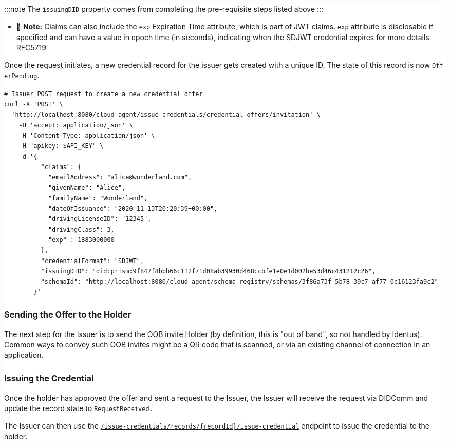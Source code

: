 :::note
The `issuingDID` property comes from completing the pre-requisite steps listed above
:::

- 📌 **Note:** Claims can also include the `exp` Expiration Time attribute, which is part of JWT claims. `exp` attribute is disclosable if specified and can have a value in epoch time (in seconds), indicating when the SDJWT credential expires for more details
[RFC5719](https://datatracker.ietf.org/doc/html/rfc7519#page-9)

Once the request initiates, a new credential record for the issuer gets created with a unique ID. The state of this record is now `OfferPending`.

```shell
# Issuer POST request to create a new credential offer
curl -X 'POST' \
  'http://localhost:8080/cloud-agent/issue-credentials/credential-offers/invitation' \
    -H 'accept: application/json' \
    -H 'Content-Type: application/json' \
    -H "apikey: $API_KEY" \
    -d '{
          "claims": {
            "emailAddress": "alice@wonderland.com",
            "givenName": "Alice",
            "familyName": "Wonderland",
            "dateOfIssuance": "2020-11-13T20:20:39+00:00",
            "drivingLicenseID": "12345",
            "drivingClass": 3,
            "exp" : 1883000000
          },
          "credentialFormat": "SDJWT",
          "issuingDID": "did:prism:9f847f8bbb66c112f71d08ab39930d468ccbfe1e0e1d002be53d46c431212c26",
          "schemaId": "http://localhost:8080/cloud-agent/schema-registry/schemas/3f86a73f-5b78-39c7-af77-0c16123fa9c2"
        }'
```

</TabItem>
</Tabs>


### Sending the Offer to the Holder

The next step for the Issuer is to send the OOB invite Holder (by definition, this is "out of band", so not handled by Identus).
Common ways to convey such OOB invites might be a QR code that is scanned, or via an existing channel of connection in an application.


### Issuing the Credential

Once the holder has approved the offer and sent a request to the Issuer,
the Issuer will receive the request via DIDComm and update the record state to `RequestReceived.`

The Issuer can then use the [`/issue-credentials/records/{recordId}/issue-credential`](/agent-api/#tag/Issue-Credentials-Protocol/operation/issueCredential) endpoint to issue the credential to the holder.
